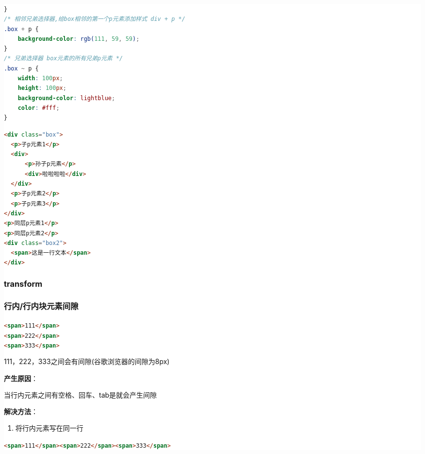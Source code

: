 ```css
}
/* 相邻兄弟选择器,给box相邻的第一个p元素添加样式 div + p */
.box + p {
    background-color: rgb(111, 59, 59);
}
/* 兄弟选择器 box元素的所有兄弟p元素 */
.box ~ p {
    width: 100px;
    height: 100px;
    background-color: lightblue;
    color: #fff;
}
```

```html
<div class="box">
  <p>子p元素1</p>
  <div>
      <p>孙子p元素</p>
      <div>啦啦啦啦</div>
  </div>
  <p>子p元素2</p>
  <p>子p元素3</p>
</div>
<p>同层p元素1</p>
<p>同层p元素2</p>
<div class="box2">
  <span>这是一行文本</span>
</div>
```

### transform



### 行内/行内块元素间隙

```html
<span>111</span>
<span>222</span>
<span>333</span>
```

111，222，333之间会有间隙(谷歌浏览器的间隙为8px)

**产生原因**：

当行内元素之间有空格、回车、tab是就会产生间隙

**解决方法**：

1. 将行内元素写在同一行

```html
<span>111</span><span>222</span><span>333</span>
```
